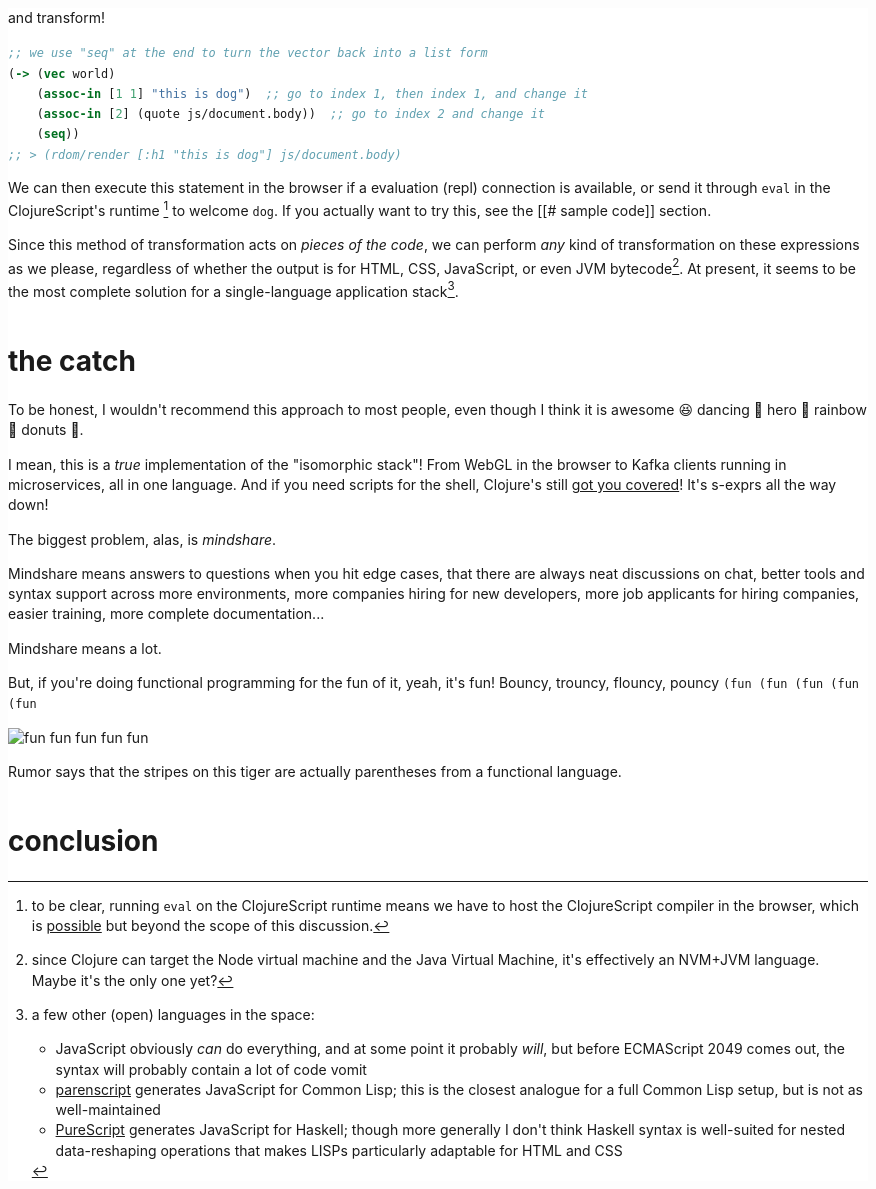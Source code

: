 and transform!

```clojure
;; we use "seq" at the end to turn the vector back into a list form
(-> (vec world)
    (assoc-in [1 1] "this is dog")  ;; go to index 1, then index 1, and change it
    (assoc-in [2] (quote js/document.body))  ;; go to index 2 and change it
    (seq))
;; > (rdom/render [:h1 "this is dog"] js/document.body)
```

We can then execute this statement in the browser if a evaluation (repl) connection is available, or send it through `eval` in the ClojureScript's runtime [^clojurescript-eval] to welcome `dog`. If you actually want to try this, see the [[# sample code]] section.

 [^clojurescript-eval]: to be clear, running `eval` on the ClojureScript runtime means we have to host the ClojureScript compiler in the browser, which is [possible](https://github.com/mhuebert/shadow-bootstrap-example) but beyond the scope of this discussion.

Since this method of transformation acts on _pieces of the code_, we can perform _any_ kind of transformation on these expressions as we please, regardless of whether the output is for HTML, CSS, JavaScript, or even JVM bytecode[^nvm-jvm]. At present, it seems to be the most complete solution for a single-language application stack[^other-single-language-solutions].

[^nvm-jvm]: since Clojure can target the Node virtual machine and the Java Virtual Machine, it's effectively an NVM+JVM language. Maybe it's the only one yet?

[^other-single-language-solutions]: a few other (open) languages in the space:
	- JavaScript obviously _can_ do everything, and at some point it probably _will_, but before ECMAScript 2049 comes out, the syntax will probably contain a lot of code vomit
	- [parenscript](https://parenscript.common-lisp.dev/) generates JavaScript for Common Lisp; this is the closest analogue for a full Common Lisp setup, but is not as well-maintained
	- [PureScript](https://www.purescript.org/) generates JavaScript for Haskell; though more generally I don't think Haskell syntax is well-suited for nested data-reshaping operations that makes LISPs particularly adaptable for HTML and CSS

# the catch

To be honest, I wouldn't recommend this approach to most people, even though I think it is awesome 😆 dancing 🕺 hero 🦸 rainbow 🌈 donuts 🍩.

I mean, this is a _true_ implementation of the "isomorphic stack"! From WebGL in the browser to Kafka clients running in microservices, all in one language. And if you need scripts for the shell, Clojure's still [got you covered](https://github.com/babashka/babashka)! It's s-exprs all the way down!

The biggest problem, alas, is _mindshare_.

Mindshare means answers to questions when you hit edge cases, that there are always neat discussions on chat, better tools and syntax support across more environments, more companies hiring for new developers, more job applicants for hiring companies, easier training, more complete documentation...

Mindshare means a lot.

But, if you're doing functional programming for the fun of it, yeah, it's fun! Bouncy, trouncy, flouncy, pouncy `(fun (fun (fun (fun (fun`

![fun fun fun fun fun](https://media2.giphy.com/media/1xNVkUFNrATeg/giphy.gif)

Rumor says that the stripes on this tiger are actually parentheses from a functional language.

# conclusion


[^how-count-code-characters]: I counted the characters by removing all non-display string literals ("world" and "shining shimmering splendid"), then removing all introns (aka [non-significant whitespace](https://en.wikipedia.org/wiki/Intron)), and counting the characters. So for the html example, we get `<div class=""><h1></h1></div>`, or 29 characters.
[^hiccup-in-js]: this syntax is sometimes called "hiccup", and if you're interested in using it in your JavaScript stack, check out [this wonderful library](https://github.com/thi-ng/umbrella/tree/develop/packages/hiccup)
[^rdom-is-not-reactdom]: while this example uses `rdom/render` as a counterpart of `ReactDOM.render`, it is actually [different code](https://github.com/reagent-project/reagent/blob/5bdbfcb0d9b2e7c7dcc5f7f4bab62dc3713d4988/src/reagent/dom.cljs#L29), but is equivalent in intent and function.
[^syntactic-isomorphism]: this transformation is an example of _actual_ isomorphism at the syntactic level: complete equivalence in meaning
[^reagent-wizardry]: [React hooks](https://reactjs.org/docs/hooks-intro.html) was announced in 2018, and now [hooks vs components](https://stackoverflow.com/q/53062732) is a thing and now you have [useState](https://reactjs.org/docs/hooks-state.html) to manage component state, [useEffect](https://reactjs.org/docs/hooks-effect.html) for side effects on component state, and [context](https://reactjs.org/docs/context.html) for "global state" and, and, and. In 2014, Reagent handled component state using the [ratom](https://github.com/reagent-project/reagent/tree/23ae1661feeb3dc4ab82d2622f4f890d21aa2f65#examples); in 2022, Reagent handles component state using... the [ratom](https://github.com/reagent-project/reagent/tree/7986c133f24ea5ae97fef5821bfce037821d0b95#examples)